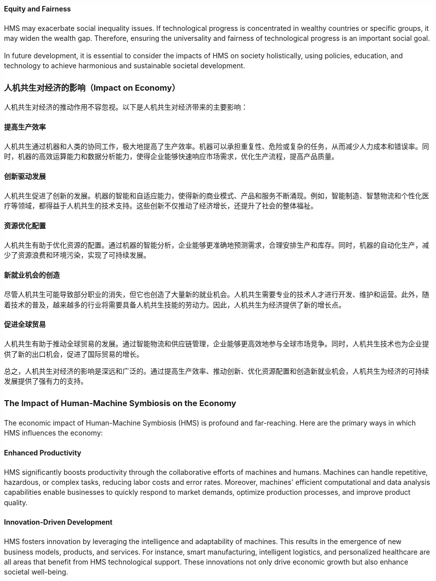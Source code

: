 #### Equity and Fairness

HMS may exacerbate social inequality issues. If technological progress is concentrated in wealthy countries or specific groups, it may widen the wealth gap. Therefore, ensuring the universality and fairness of technological progress is an important social goal.

In future development, it is essential to consider the impacts of HMS on society holistically, using policies, education, and technology to achieve harmonious and sustainable societal development.

### 人机共生对经济的影响（Impact on Economy）

人机共生对经济的推动作用不容忽视。以下是人机共生对经济带来的主要影响：

#### 提高生产效率

人机共生通过机器和人类的协同工作，极大地提高了生产效率。机器可以承担重复性、危险或复杂的任务，从而减少人力成本和错误率。同时，机器的高效运算能力和数据分析能力，使得企业能够快速响应市场需求，优化生产流程，提高产品质量。

#### 创新驱动发展

人机共生促进了创新的发展。机器的智能和自适应能力，使得新的商业模式、产品和服务不断涌现。例如，智能制造、智慧物流和个性化医疗等领域，都得益于人机共生的技术支持。这些创新不仅推动了经济增长，还提升了社会的整体福祉。

#### 资源优化配置

人机共生有助于优化资源的配置。通过机器的智能分析，企业能够更准确地预测需求，合理安排生产和库存。同时，机器的自动化生产，减少了资源浪费和环境污染，实现了可持续发展。

#### 新就业机会的创造

尽管人机共生可能导致部分职业的消失，但它也创造了大量新的就业机会。人机共生需要专业的技术人才进行开发、维护和运营。此外，随着技术的普及，越来越多的行业将需要具备人机共生技能的劳动力。因此，人机共生为经济提供了新的增长点。

#### 促进全球贸易

人机共生有助于推动全球贸易的发展。通过智能物流和供应链管理，企业能够更高效地参与全球市场竞争。同时，人机共生技术也为企业提供了新的出口机会，促进了国际贸易的增长。

总之，人机共生对经济的影响是深远和广泛的。通过提高生产效率、推动创新、优化资源配置和创造新就业机会，人机共生为经济的可持续发展提供了强有力的支持。

### The Impact of Human-Machine Symbiosis on the Economy

The economic impact of Human-Machine Symbiosis (HMS) is profound and far-reaching. Here are the primary ways in which HMS influences the economy:

#### Enhanced Productivity

HMS significantly boosts productivity through the collaborative efforts of machines and humans. Machines can handle repetitive, hazardous, or complex tasks, reducing labor costs and error rates. Moreover, machines' efficient computational and data analysis capabilities enable businesses to quickly respond to market demands, optimize production processes, and improve product quality.

#### Innovation-Driven Development

HMS fosters innovation by leveraging the intelligence and adaptability of machines. This results in the emergence of new business models, products, and services. For instance, smart manufacturing, intelligent logistics, and personalized healthcare are all areas that benefit from HMS technological support. These innovations not only drive economic growth but also enhance societal well-being.
